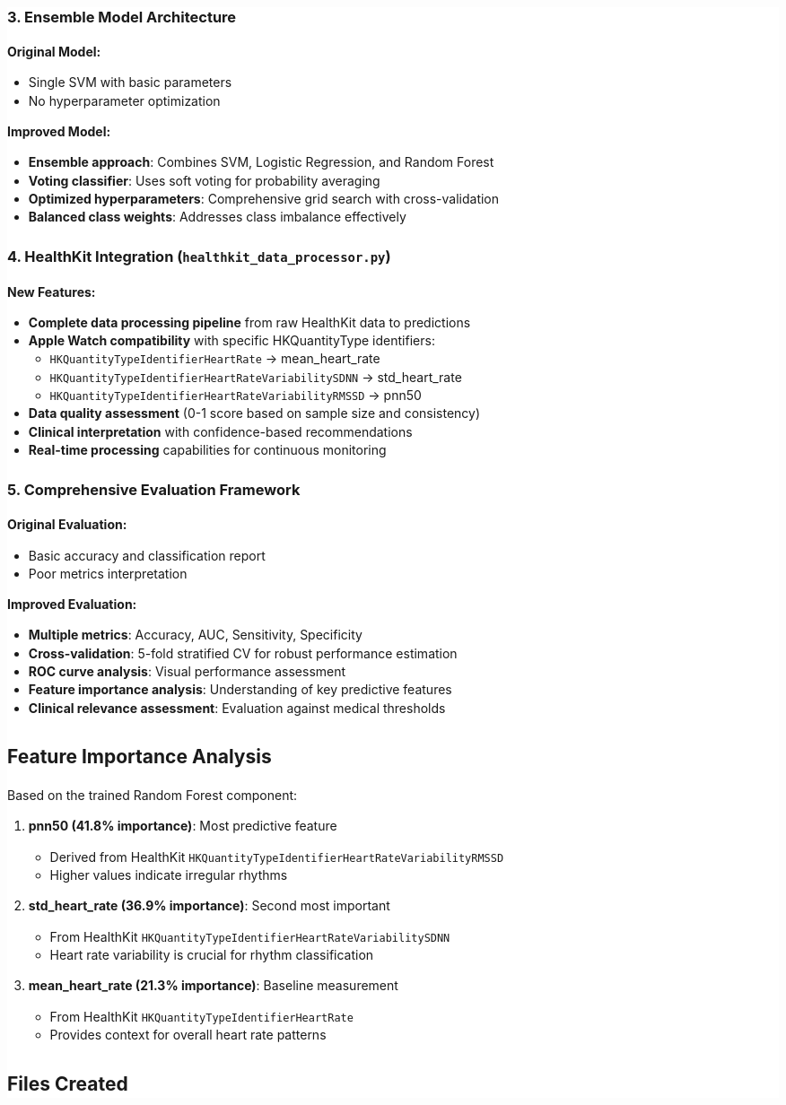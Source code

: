 ### 3. Ensemble Model Architecture
**Original Model:**
- Single SVM with basic parameters
- No hyperparameter optimization

**Improved Model:**
- **Ensemble approach**: Combines SVM, Logistic Regression, and Random Forest
- **Voting classifier**: Uses soft voting for probability averaging
- **Optimized hyperparameters**: Comprehensive grid search with cross-validation
- **Balanced class weights**: Addresses class imbalance effectively

### 4. HealthKit Integration (`healthkit_data_processor.py`)
**New Features:**
- **Complete data processing pipeline** from raw HealthKit data to predictions
- **Apple Watch compatibility** with specific HKQuantityType identifiers:
  - `HKQuantityTypeIdentifierHeartRate` → mean_heart_rate
  - `HKQuantityTypeIdentifierHeartRateVariabilitySDNN` → std_heart_rate
  - `HKQuantityTypeIdentifierHeartRateVariabilityRMSSD` → pnn50
- **Data quality assessment** (0-1 score based on sample size and consistency)
- **Clinical interpretation** with confidence-based recommendations
- **Real-time processing** capabilities for continuous monitoring

### 5. Comprehensive Evaluation Framework
**Original Evaluation:**
- Basic accuracy and classification report
- Poor metrics interpretation

**Improved Evaluation:**
- **Multiple metrics**: Accuracy, AUC, Sensitivity, Specificity
- **Cross-validation**: 5-fold stratified CV for robust performance estimation
- **ROC curve analysis**: Visual performance assessment
- **Feature importance analysis**: Understanding of key predictive features
- **Clinical relevance assessment**: Evaluation against medical thresholds

## Feature Importance Analysis

Based on the trained Random Forest component:

1. **pnn50 (41.8% importance)**: Most predictive feature
   - Derived from HealthKit `HKQuantityTypeIdentifierHeartRateVariabilityRMSSD`
   - Higher values indicate irregular rhythms

2. **std_heart_rate (36.9% importance)**: Second most important
   - From HealthKit `HKQuantityTypeIdentifierHeartRateVariabilitySDNN`
   - Heart rate variability is crucial for rhythm classification

3. **mean_heart_rate (21.3% importance)**: Baseline measurement
   - From HealthKit `HKQuantityTypeIdentifierHeartRate`
   - Provides context for overall heart rate patterns

## Files Created
